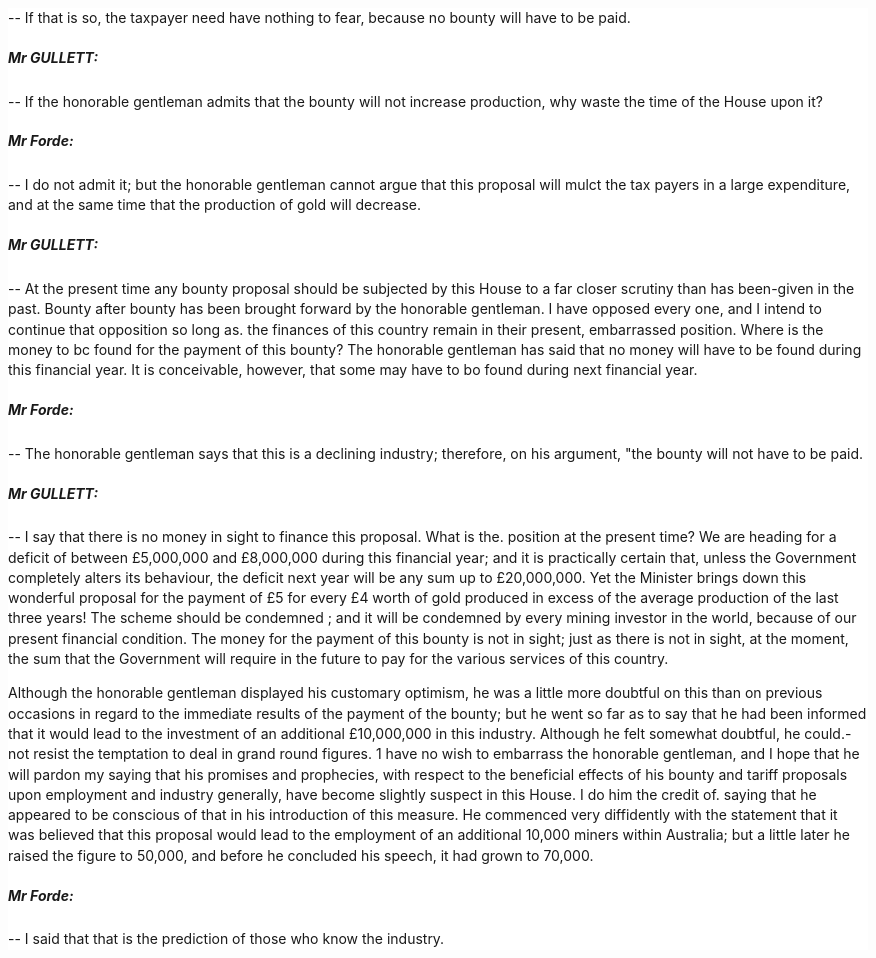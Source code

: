 -- If that is so, the taxpayer need have nothing to fear, because no bounty will have to be paid. 

##### Mr GULLETT:

-- If the honorable gentleman admits that the bounty will not increase production, why waste the time of the House upon it? 

##### Mr Forde:

-- I do not admit it; but the honorable gentleman cannot argue that this proposal will mulct the tax payers in a large expenditure, and at the same time that the production of gold will decrease. 

##### Mr GULLETT:

-- At the present time any bounty proposal should be subjected by this House to a far closer scrutiny than has been-given in the past. Bounty after bounty has been brought forward by the honorable gentleman. I have opposed every one, and I intend to continue that opposition so long as. the finances of this country remain in their present, embarrassed position. Where is the money to bc found for the payment of this bounty? The honorable gentleman has said that no money will have to be found during this financial year. It is conceivable, however, that some may  have  to bo found during next financial year. 

##### Mr Forde:

-- The honorable gentleman says that this is a declining industry; therefore, on his argument, "the bounty will not have to be paid. 

##### Mr GULLETT:

-- I say that there is no money in sight to finance this proposal. What is the. position at the present time? We are heading for a deficit of between £5,000,000 and £8,000,000 during this financial year; and it is practically certain that, unless the Government completely alters its behaviour, the deficit next year will be any sum up to £20,000,000. Yet the Minister brings down this wonderful proposal for the payment of £5 for every £4 worth of gold produced in excess of the average production of the last three years! The scheme should be condemned ; and it will be condemned by every mining investor in the world, because of our present financial condition. The money for the payment of this bounty is not in sight; just as there is not in sight, at the moment, the sum that the Government will require in the future to pay for the various services of this country. 

Although the honorable gentleman displayed his customary optimism, he was a little more doubtful on this than on previous occasions in regard to the immediate results of the payment of the bounty; but he went so far as to say that he had been informed that it would lead to the investment of an additional £10,000,000 in this industry. Although he felt somewhat doubtful, he could.- not resist the temptation to deal in grand  round figures. 1 have no wish to embarrass the honorable gentleman, and  I  hope that he will pardon my saying that his promises and prophecies, with respect to the beneficial effects of his bounty and tariff proposals upon employment and industry generally, have become slightly suspect in this House. I do him the credit of. saying that he appeared to be conscious of that in his introduction of this measure. He commenced very diffidently with the statement that it was believed that this proposal would lead to the employment of an additional 10,000 miners within Australia; but a little later he raised the figure to 50,000, and before he concluded his speech, it had grown to 70,000. 

##### Mr Forde:

--  I said that that is the prediction of those who know the industry. 
